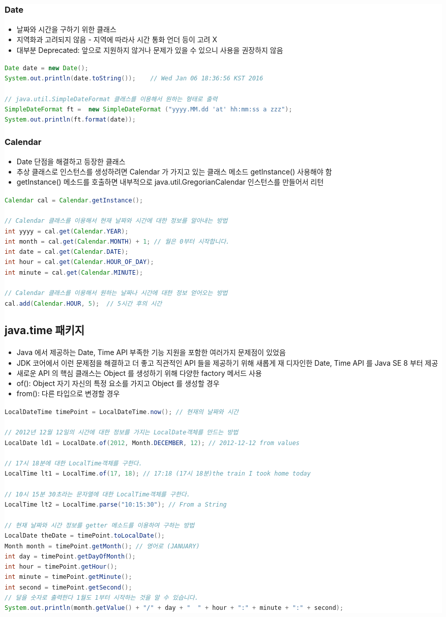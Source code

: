 ### Date
- 날짜와 시간을 구하기 위한 클래스
- 지역화과 고려되지 않음 - 지역에 따라사 시간 통화 언더 등이 고려 X
- 대부분 Deprecated: 앞으로 지원하지 않거나 문제가 있을 수 있으니 사용을 권장하지 않음
```java
Date date = new Date();
System.out.println(date.toString());    // Wed Jan 06 18:36:56 KST 2016

// java.util.SimpleDateFormat 클래스를 이용해서 원하는 형태로 출력
SimpleDateFormat ft =  new SimpleDateFormat ("yyyy.MM.dd 'at' hh:mm:ss a zzz");     
System.out.println(ft.format(date));    
```

### Calendar
- Date 단점을 해결하고 등장한 클래스
- 추상 클래스로 인스턴스를 생성하려면 Calendar 가 가지고 있는 클래스 메소드 getInstance() 사용해야 함
- getInstance() 메소드를 호출하면 내부적으로 java.util.GregorianCalendar 인스턴스를 만들어서 리턴
```java
Calendar cal = Calendar.getInstance();

// Calendar 클래스를 이용해서 현재 날짜와 시간에 대한 정보를 알아내는 방법
int yyyy = cal.get(Calendar.YEAR);
int month = cal.get(Calendar.MONTH) + 1; // 월은 0부터 시작합니다.
int date = cal.get(Calendar.DATE);
int hour = cal.get(Calendar.HOUR_OF_DAY);
int minute = cal.get(Calendar.MINUTE);

// Calendar 클래스를 이용해서 원하는 날짜나 시간에 대한 정보 얻어오는 방법
cal.add(Calendar.HOUR, 5);  // 5시간 후의 시간
```

## java.time 패키지
- Java 에서 제공하는 Date, Time API 부족한 기능 지원을 포함한 여러가지 문제점이 있었음
- JDK 코어에서 이런 문제점을 해결하고 더 좋고 직관적인 API 들을 제공하기 위해 새롭게 재 디자인한 Date, Time API 를 Java SE 8 부터 제공
- 새로운 API 의 핵심 클래스는 Object 를 생성하기 위해 다양한 factory 메서드 사용
- of(): Object 자기 자신의 특정 요소를 가지고 Object 를 생성할 경우
- from(): 다른 타입으로 변경할 경우
```java
LocalDateTime timePoint = LocalDateTime.now(); // 현재의 날짜와 시간

// 2012년 12월 12일의 시간에 대한 정보를 가지는 LocalDate객체를 만드는 방법  
LocalDate ld1 = LocalDate.of(2012, Month.DECEMBER, 12); // 2012-12-12 from values

// 17시 18분에 대한 LocalTime객체를 구한다.
LocalTime lt1 = LocalTime.of(17, 18); // 17:18 (17시 18분)the train I took home today

// 10시 15분 30초라는 문자열에 대한 LocalTime객체를 구한다.
LocalTime lt2 = LocalTime.parse("10:15:30"); // From a String

// 현재 날짜와 시간 정보를 getter 메소드를 이용하여 구하는 방법
LocalDate theDate = timePoint.toLocalDate();
Month month = timePoint.getMonth(); // 영어로 (JANUARY)
int day = timePoint.getDayOfMonth();
int hour = timePoint.getHour();
int minute = timePoint.getMinute();
int second = timePoint.getSecond();
// 달을 숫자로 출력한다 1월도 1부터 시작하는 것을 알 수 있습니다. 
System.out.println(month.getValue() + "/" + day + "  " + hour + ":" + minute + ":" + second);
```
